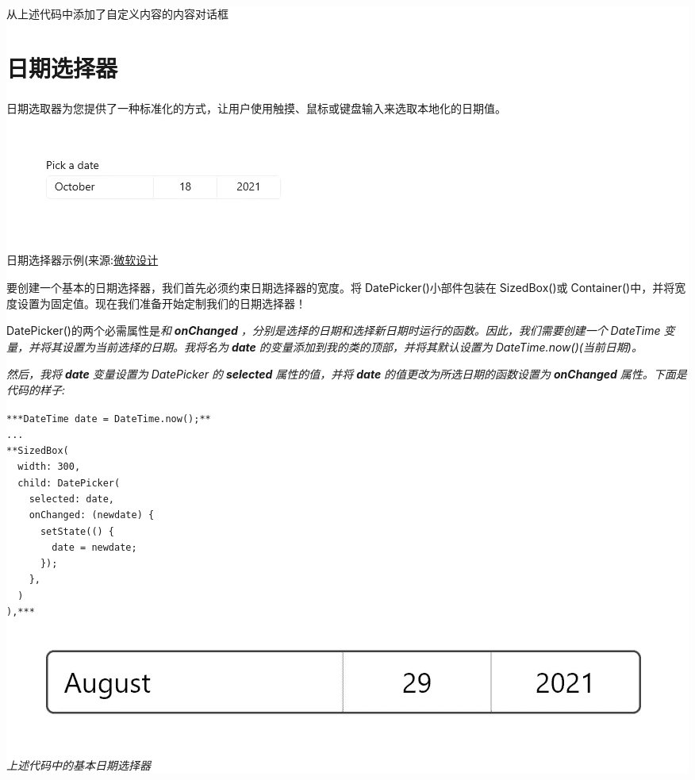 从上述代码中添加了自定义内容的内容对话框

# 日期选择器

日期选取器为您提供了一种标准化的方式，让用户使用触摸、鼠标或键盘输入来选取本地化的日期值。

![](img/e4548c152862421350369490d4215e23.png)

日期选择器示例(来源:[微软设计](https://docs.microsoft.com/en-us/windows/apps/design/controls/date-picker)

要创建一个基本的日期选择器，我们首先必须约束日期选择器的宽度。将 DatePicker()小部件包装在 SizedBox()或 Container()中，并将宽度设置为固定值。现在我们准备开始定制我们的日期选择器！

DatePicker()的两个必需属性是*和 ***onChanged*** ，分别是选择的日期和选择新日期时运行的函数。因此，我们需要创建一个 DateTime 变量，并将其设置为当前选择的日期。我将名为 **date** 的变量添加到我的类的顶部，并将其默认设置为 DateTime.now()(当前日期)。*

*然后，我将 **date** 变量设置为 DatePicker 的 ***selected*** 属性的值，并将 **date** 的值更改为所选日期的函数设置为 ***onChanged*** 属性。下面是代码的样子:*

```
***DateTime date = DateTime.now();**
...
**SizedBox(
  width: 300,
  child: DatePicker(
    selected: date,
    onChanged: (newdate) {
      setState(() {
        date = newdate;
      });
    },
  )
),***
```

*![](img/a95b5ca6a4fa6ce80c44ce6d617419ec.png)*

*上述代码中的基本日期选择器*

